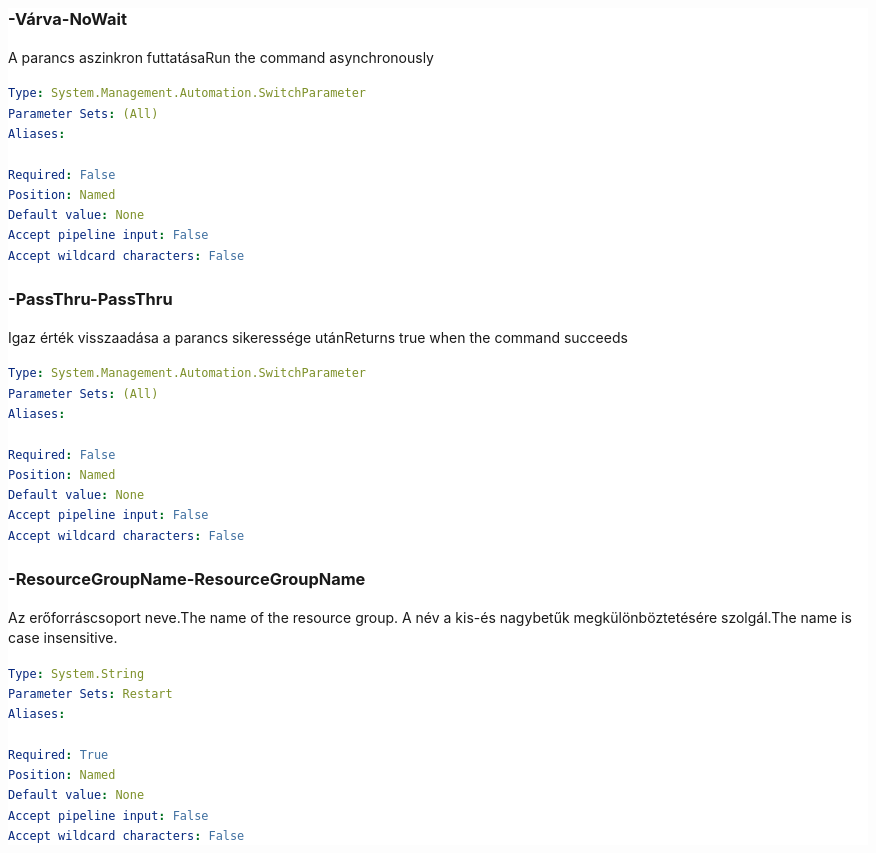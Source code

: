### <span data-ttu-id="0f7b0-123">-Várva</span><span class="sxs-lookup"><span data-stu-id="0f7b0-123">-NoWait</span></span>
<span data-ttu-id="0f7b0-124">A parancs aszinkron futtatása</span><span class="sxs-lookup"><span data-stu-id="0f7b0-124">Run the command asynchronously</span></span>

```yaml
Type: System.Management.Automation.SwitchParameter
Parameter Sets: (All)
Aliases:

Required: False
Position: Named
Default value: None
Accept pipeline input: False
Accept wildcard characters: False
```

### <span data-ttu-id="0f7b0-125">-PassThru</span><span class="sxs-lookup"><span data-stu-id="0f7b0-125">-PassThru</span></span>
<span data-ttu-id="0f7b0-126">Igaz érték visszaadása a parancs sikeressége után</span><span class="sxs-lookup"><span data-stu-id="0f7b0-126">Returns true when the command succeeds</span></span>

```yaml
Type: System.Management.Automation.SwitchParameter
Parameter Sets: (All)
Aliases:

Required: False
Position: Named
Default value: None
Accept pipeline input: False
Accept wildcard characters: False
```

### <span data-ttu-id="0f7b0-127">-ResourceGroupName</span><span class="sxs-lookup"><span data-stu-id="0f7b0-127">-ResourceGroupName</span></span>
<span data-ttu-id="0f7b0-128">Az erőforráscsoport neve.</span><span class="sxs-lookup"><span data-stu-id="0f7b0-128">The name of the resource group.</span></span>
<span data-ttu-id="0f7b0-129">A név a kis-és nagybetűk megkülönböztetésére szolgál.</span><span class="sxs-lookup"><span data-stu-id="0f7b0-129">The name is case insensitive.</span></span>

```yaml
Type: System.String
Parameter Sets: Restart
Aliases:

Required: True
Position: Named
Default value: None
Accept pipeline input: False
Accept wildcard characters: False
```
